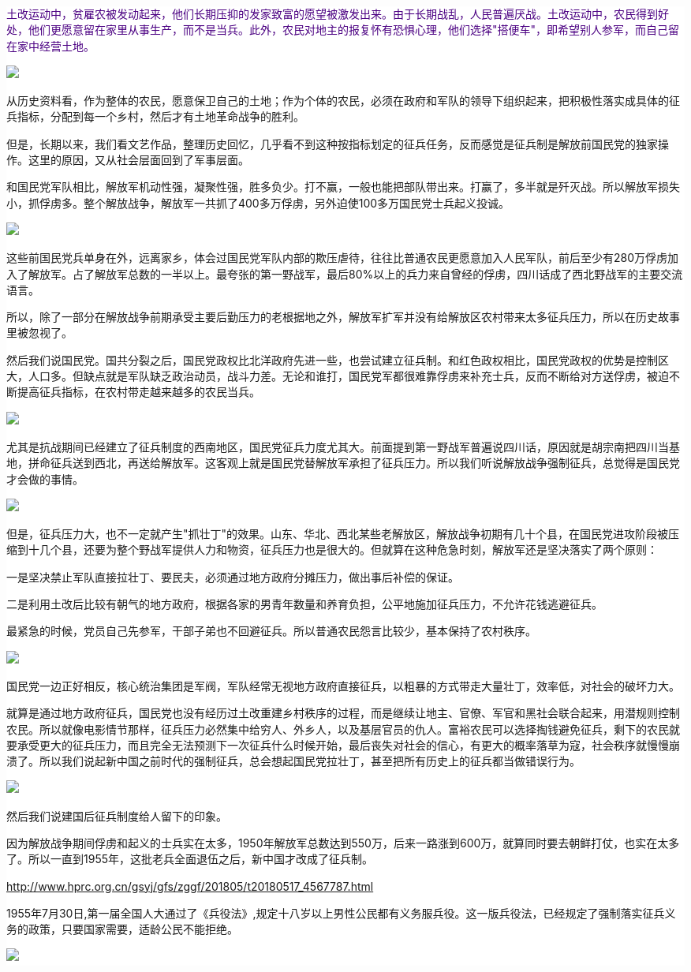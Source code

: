 <font color="indigo">土改运动中，贫雇农被发动起来，他们长期压抑的发家致富的愿望被激发出来。由于长期战乱，人民普遍厌战。土改运动中，农民得到好处，他们更愿意留在家里从事生产，而不是当兵。此外，农民对地主的报复怀有恐惧心理，他们选择"搭便车"，即希望别人参军，而自己留在家中经营土地。</font>

![](https://img.bedtime.news/2023/03/03/6401f60dd3f86.png)

从历史资料看，作为整体的农民，愿意保卫自己的土地；作为个体的农民，必须在政府和军队的领导下组织起来，把积极性落实成具体的征兵指标，分配到每一个乡村，然后才有土地革命战争的胜利。

但是，长期以来，我们看文艺作品，整理历史回忆，几乎看不到这种按指标划定的征兵任务，反而感觉是征兵制是解放前国民党的独家操作。这里的原因，又从社会层面回到了军事层面。

和国民党军队相比，解放军机动性强，凝聚性强，胜多负少。打不赢，一般也能把部队带出来。打赢了，多半就是歼灭战。所以解放军损失小，抓俘虏多。整个解放战争，解放军一共抓了400多万俘虏，另外迫使100多万国民党士兵起义投诚。

![](https://img.bedtime.news/2023/03/03/6401f60fc2d7a.png)

这些前国民党兵单身在外，远离家乡，体会过国民党军队内部的欺压虐待，往往比普通农民更愿意加入人民军队，前后至少有280万俘虏加入了解放军。占了解放军总数的一半以上。最夸张的第一野战军，最后80%以上的兵力来自曾经的俘虏，四川话成了西北野战军的主要交流语言。

所以，除了一部分在解放战争前期承受主要后勤压力的老根据地之外，解放军扩军并没有给解放区农村带来太多征兵压力，所以在历史故事里被忽视了。

然后我们说国民党。国共分裂之后，国民党政权比北洋政府先进一些，也尝试建立征兵制。和红色政权相比，国民党政权的优势是控制区大，人口多。但缺点就是军队缺乏政治动员，战斗力差。无论和谁打，国民党军都很难靠俘虏来补充士兵，反而不断给对方送俘虏，被迫不断提高征兵指标，在农村带走越来越多的农民当兵。

![](https://img.bedtime.news/2023/03/03/6401f611c1075.jpg)

尤其是抗战期间已经建立了征兵制度的西南地区，国民党征兵力度尤其大。前面提到第一野战军普遍说四川话，原因就是胡宗南把四川当基地，拼命征兵送到西北，再送给解放军。这客观上就是国民党替解放军承担了征兵压力。所以我们听说解放战争强制征兵，总觉得是国民党才会做的事情。

![](https://img.bedtime.news/2023/03/03/6401f613c965c.png)

但是，征兵压力大，也不一定就产生"抓壮丁"的效果。山东、华北、西北某些老解放区，解放战争初期有几十个县，在国民党进攻阶段被压缩到十几个县，还要为整个野战军提供人力和物资，征兵压力也是很大的。但就算在这种危急时刻，解放军还是坚决落实了两个原则：

一是坚决禁止军队直接拉壮丁、要民夫，必须通过地方政府分摊压力，做出事后补偿的保证。

二是利用土改后比较有朝气的地方政府，根据各家的男青年数量和养育负担，公平地施加征兵压力，不允许花钱逃避征兵。

最紧急的时候，党员自己先参军，干部子弟也不回避征兵。所以普通农民怨言比较少，基本保持了农村秩序。

![](https://img.bedtime.news/2023/03/03/6401f615ac4e3.jpg)

国民党一边正好相反，核心统治集团是军阀，军队经常无视地方政府直接征兵，以粗暴的方式带走大量壮丁，效率低，对社会的破坏力大。

就算是通过地方政府征兵，国民党也没有经历过土改重建乡村秩序的过程，而是继续让地主、官僚、军官和黑社会联合起来，用潜规则控制农民。所以就像电影情节那样，征兵压力必然集中给穷人、外乡人，以及基层官员的仇人。富裕农民可以选择掏钱避免征兵，剩下的农民就要承受更大的征兵压力，而且完全无法预测下一次征兵什么时候开始，最后丧失对社会的信心，有更大的概率落草为寇，社会秩序就慢慢崩溃了。所以我们说起新中国之前时代的强制征兵，总会想起国民党拉壮丁，甚至把所有历史上的征兵都当做错误行为。

![](https://img.bedtime.news/2023/03/03/6401f61782a40.jpg)

然后我们说建国后征兵制度给人留下的印象。

因为解放战争期间俘虏和起义的士兵实在太多，1950年解放军总数达到550万，后来一路涨到600万，就算同时要去朝鲜打仗，也实在太多了。所以一直到1955年，这批老兵全面退伍之后，新中国才改成了征兵制。

http://www.hprc.org.cn/gsyj/gfs/zggf/201805/t20180517_4567787.html

1955年7月30日,第一届全国人大通过了《兵役法》,规定十八岁以上男性公民都有义务服兵役。这一版兵役法，已经规定了强制落实征兵义务的政策，只要国家需要，适龄公民不能拒绝。

![](https://img.bedtime.news/2023/03/03/6401f619a30a4.png)
